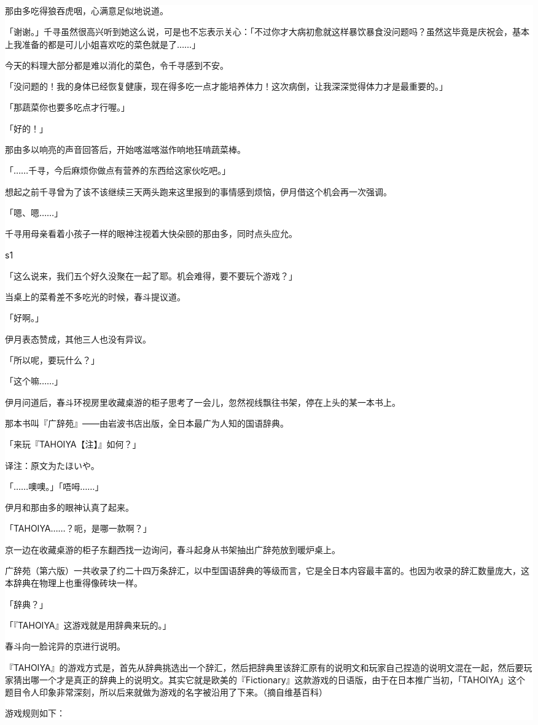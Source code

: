 那由多吃得狼吞虎咽，心满意足似地说道。

「谢谢。」千寻虽然很高兴听到她这么说，可是也不忘表示关心：「不过你才大病初愈就这样暴饮暴食没问题吗？虽然这毕竟是庆祝会，基本上我准备的都是可儿小姐喜欢吃的菜色就是了……」

今天的料理大部分都是难以消化的菜色，令千寻感到不安。

「没问题的！我的身体已经恢复健康，现在得多吃一点才能培养体力！这次病倒，让我深深觉得体力才是最重要的。」

「那蔬菜你也要多吃点才行喔。」

「好的！」

那由多以响亮的声音回答后，开始喀滋喀滋作响地狂啃蔬菜棒。

「……千寻，今后麻烦你做点有营养的东西给这家伙吃吧。」

想起之前千寻曾为了该不该继续三天两头跑来这里报到的事情感到烦恼，伊月借这个机会再一次强调。

「嗯、嗯……」

千寻用母亲看着小孩子一样的眼神注视着大快朵颐的那由多，同时点头应允。

s1

「这么说来，我们五个好久没聚在一起了耶。机会难得，要不要玩个游戏？」

当桌上的菜肴差不多吃光的时候，春斗提议道。

「好啊。」

伊月表态赞成，其他三人也没有异议。

「所以呢，要玩什么？」

「这个嘛……」

伊月问道后，春斗环视房里收藏桌游的柜子思考了一会儿，忽然视线飘往书架，停在上头的某一本书上。

那本书叫『广辞苑』——由岩波书店出版，全日本最广为人知的国语辞典。

「来玩『TAHOIYA【注】』如何？」

译注：原文为たほいや。

「……噢噢。」「唔呣……」

伊月和那由多的眼神认真了起来。

「TAHOIYA……？呃，是哪一款啊？」

京一边在收藏桌游的柜子东翻西找一边询问，春斗起身从书架抽出广辞苑放到暖炉桌上。

广辞苑（第六版）一共收录了约二十四万条辞汇，以中型国语辞典的等级而言，它是全日本内容最丰富的。也因为收录的辞汇数量庞大，这本辞典在物理上也重得像砖块一样。

「辞典？」

「『TAHOIYA』这游戏就是用辞典来玩的。」

春斗向一脸诧异的京进行说明。

『TAHOIYA』的游戏方式是，首先从辞典挑选出一个辞汇，然后把辞典里该辞汇原有的说明文和玩家自己捏造的说明文混在一起，然后要玩家猜出哪一个才是真正的辞典上的说明文。其实它就是欧美的『Fictionary』这款游戏的日语版，由于在日本推广当初，「TAHOIYA」这个题目令人印象非常深刻，所以后来就做为游戏的名字被沿用了下来。（摘自维基百科）

游戏规则如下：
